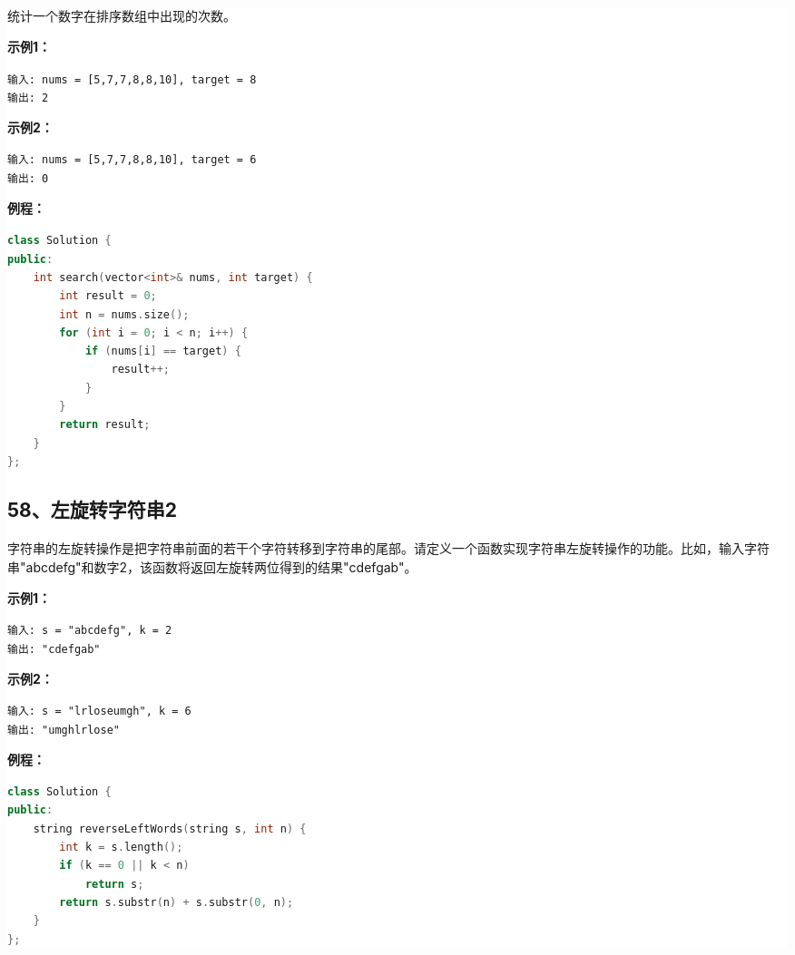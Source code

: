 统计一个数字在排序数组中出现的次数。

 **示例1：**

```
输入: nums = [5,7,7,8,8,10], target = 8
输出: 2
```

**示例2：**

```
输入: nums = [5,7,7,8,8,10], target = 6
输出: 0
```

**例程：**

```c++
class Solution {
public:
    int search(vector<int>& nums, int target) {
        int result = 0;
		int n = nums.size();
		for (int i = 0; i < n; i++) {
			if (nums[i] == target) {
				result++;
			}
		}
		return result;
    }
};
```

## 58、左旋转字符串2

字符串的左旋转操作是把字符串前面的若干个字符转移到字符串的尾部。请定义一个函数实现字符串左旋转操作的功能。比如，输入字符串"abcdefg"和数字2，该函数将返回左旋转两位得到的结果"cdefgab"。

**示例1：**

```
输入: s = "abcdefg", k = 2
输出: "cdefgab"
```

**示例2：**

```
输入: s = "lrloseumgh", k = 6
输出: "umghlrlose"
```

**例程：**

```c++
class Solution {
public:
    string reverseLeftWords(string s, int n) {
        int k = s.length();
		if (k == 0 || k < n)
			return s;
		return s.substr(n) + s.substr(0, n);
    }
};
```
